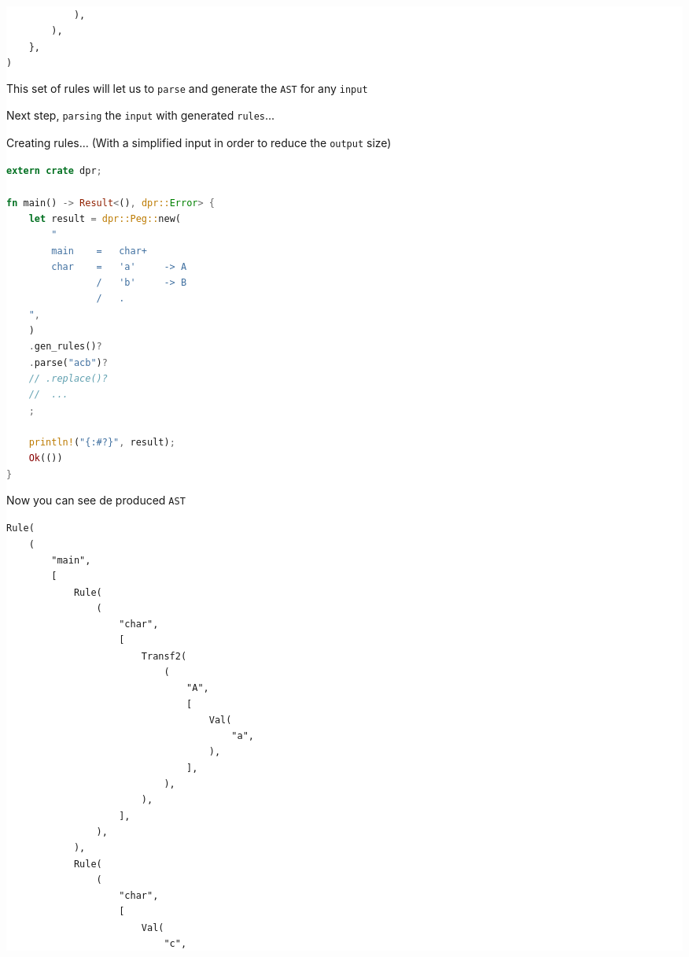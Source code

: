 ```text
            ),
        ),
    },
)
```

This set of rules will let us to `parse` and generate the `AST` for any `input`

Next step, `parsing` the `input` with generated `rules`...

Creating rules...
(With a simplified input in order to reduce the `output` size)

```rust
extern crate dpr;

fn main() -> Result<(), dpr::Error> {
    let result = dpr::Peg::new(
        "
        main    =   char+
        char    =   'a'     -> A
                /   'b'     -> B
                /   .
    ",
    )
    .gen_rules()?
    .parse("acb")?
    // .replace()?
    //  ...
    ;

    println!("{:#?}", result);
    Ok(())
}
```

Now you can see de produced `AST`

```text
Rule(
    (
        "main",
        [
            Rule(
                (
                    "char",
                    [
                        Transf2(
                            (
                                "A",
                                [
                                    Val(
                                        "a",
                                    ),
                                ],
                            ),
                        ),
                    ],
                ),
            ),
            Rule(
                (
                    "char",
                    [
                        Val(
                            "c",
```